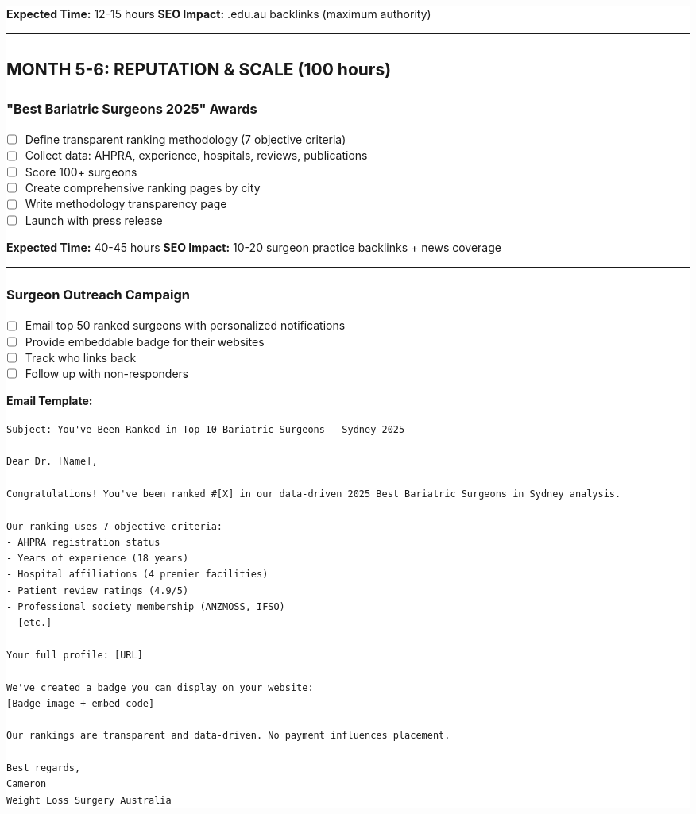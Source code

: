 **Expected Time:** 12-15 hours
**SEO Impact:** .edu.au backlinks (maximum authority)

---

## MONTH 5-6: REPUTATION & SCALE (100 hours)

### "Best Bariatric Surgeons 2025" Awards
- [ ] Define transparent ranking methodology (7 objective criteria)
- [ ] Collect data: AHPRA, experience, hospitals, reviews, publications
- [ ] Score 100+ surgeons
- [ ] Create comprehensive ranking pages by city
- [ ] Write methodology transparency page
- [ ] Launch with press release

**Expected Time:** 40-45 hours
**SEO Impact:** 10-20 surgeon practice backlinks + news coverage

---

### Surgeon Outreach Campaign
- [ ] Email top 50 ranked surgeons with personalized notifications
- [ ] Provide embeddable badge for their websites
- [ ] Track who links back
- [ ] Follow up with non-responders

**Email Template:**
```
Subject: You've Been Ranked in Top 10 Bariatric Surgeons - Sydney 2025

Dear Dr. [Name],

Congratulations! You've been ranked #[X] in our data-driven 2025 Best Bariatric Surgeons in Sydney analysis.

Our ranking uses 7 objective criteria:
- AHPRA registration status
- Years of experience (18 years)
- Hospital affiliations (4 premier facilities)
- Patient review ratings (4.9/5)
- Professional society membership (ANZMOSS, IFSO)
- [etc.]

Your full profile: [URL]

We've created a badge you can display on your website:
[Badge image + embed code]

Our rankings are transparent and data-driven. No payment influences placement.

Best regards,
Cameron
Weight Loss Surgery Australia
```
